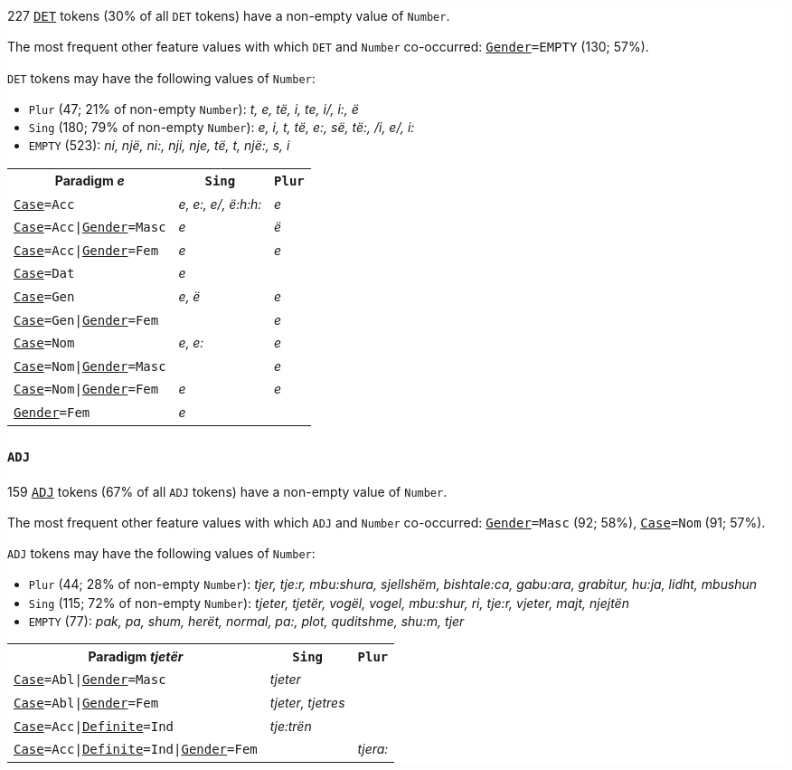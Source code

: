 227 <tt><a href="aln_gps-pos-DET.html">DET</a></tt> tokens (30% of all `DET` tokens) have a non-empty value of `Number`.

The most frequent other feature values with which `DET` and `Number` co-occurred: <tt><a href="aln_gps-feat-Gender.html">Gender</a></tt><tt>=EMPTY</tt> (130; 57%).

`DET` tokens may have the following values of `Number`:

* `Plur` (47; 21% of non-empty `Number`): <em>t, e, të, i, te, i/, i:, ë</em>
* `Sing` (180; 79% of non-empty `Number`): <em>e, i, t, të, e:, së, të:, /i, e/, i:</em>
* `EMPTY` (523): <em>ni, një, ni:, nji, nje, të, t, një:, s, i</em>

<table>
  <tr><th>Paradigm <i>e</i></th><th><tt>Sing</tt></th><th><tt>Plur</tt></th></tr>
  <tr><td><tt><tt><a href="aln_gps-feat-Case.html">Case</a></tt><tt>=Acc</tt></tt></td><td><em>e, e:, e/, ë:h:h:</em></td><td><em>e</em></td></tr>
  <tr><td><tt><tt><a href="aln_gps-feat-Case.html">Case</a></tt><tt>=Acc</tt>|<tt><a href="aln_gps-feat-Gender.html">Gender</a></tt><tt>=Masc</tt></tt></td><td><em>e</em></td><td><em>ë</em></td></tr>
  <tr><td><tt><tt><a href="aln_gps-feat-Case.html">Case</a></tt><tt>=Acc</tt>|<tt><a href="aln_gps-feat-Gender.html">Gender</a></tt><tt>=Fem</tt></tt></td><td><em>e</em></td><td><em>e</em></td></tr>
  <tr><td><tt><tt><a href="aln_gps-feat-Case.html">Case</a></tt><tt>=Dat</tt></tt></td><td><em>e</em></td><td></td></tr>
  <tr><td><tt><tt><a href="aln_gps-feat-Case.html">Case</a></tt><tt>=Gen</tt></tt></td><td><em>e, ë</em></td><td><em>e</em></td></tr>
  <tr><td><tt><tt><a href="aln_gps-feat-Case.html">Case</a></tt><tt>=Gen</tt>|<tt><a href="aln_gps-feat-Gender.html">Gender</a></tt><tt>=Fem</tt></tt></td><td></td><td><em>e</em></td></tr>
  <tr><td><tt><tt><a href="aln_gps-feat-Case.html">Case</a></tt><tt>=Nom</tt></tt></td><td><em>e, e:</em></td><td><em>e</em></td></tr>
  <tr><td><tt><tt><a href="aln_gps-feat-Case.html">Case</a></tt><tt>=Nom</tt>|<tt><a href="aln_gps-feat-Gender.html">Gender</a></tt><tt>=Masc</tt></tt></td><td></td><td><em>e</em></td></tr>
  <tr><td><tt><tt><a href="aln_gps-feat-Case.html">Case</a></tt><tt>=Nom</tt>|<tt><a href="aln_gps-feat-Gender.html">Gender</a></tt><tt>=Fem</tt></tt></td><td><em>e</em></td><td><em>e</em></td></tr>
  <tr><td><tt><tt><a href="aln_gps-feat-Gender.html">Gender</a></tt><tt>=Fem</tt></tt></td><td><em>e</em></td><td></td></tr>
</table>

### `ADJ`

159 <tt><a href="aln_gps-pos-ADJ.html">ADJ</a></tt> tokens (67% of all `ADJ` tokens) have a non-empty value of `Number`.

The most frequent other feature values with which `ADJ` and `Number` co-occurred: <tt><a href="aln_gps-feat-Gender.html">Gender</a></tt><tt>=Masc</tt> (92; 58%), <tt><a href="aln_gps-feat-Case.html">Case</a></tt><tt>=Nom</tt> (91; 57%).

`ADJ` tokens may have the following values of `Number`:

* `Plur` (44; 28% of non-empty `Number`): <em>tjer, tje:r, mbu:shura, sjellshëm, bishtale:ca, gabu:ara, grabitur, hu:ja, lidht, mbushun</em>
* `Sing` (115; 72% of non-empty `Number`): <em>tjeter, tjetër, vogël, vogel, mbu:shur, ri, tje:r, vjeter, majt, njejtën</em>
* `EMPTY` (77): <em>pak, pa, shum, herët, normal, pa:, plot, quditshme, shu:m, tjer</em>

<table>
  <tr><th>Paradigm <i>tjetër</i></th><th><tt>Sing</tt></th><th><tt>Plur</tt></th></tr>
  <tr><td><tt><tt><a href="aln_gps-feat-Case.html">Case</a></tt><tt>=Abl</tt>|<tt><a href="aln_gps-feat-Gender.html">Gender</a></tt><tt>=Masc</tt></tt></td><td><em>tjeter</em></td><td></td></tr>
  <tr><td><tt><tt><a href="aln_gps-feat-Case.html">Case</a></tt><tt>=Abl</tt>|<tt><a href="aln_gps-feat-Gender.html">Gender</a></tt><tt>=Fem</tt></tt></td><td><em>tjeter, tjetres</em></td><td></td></tr>
  <tr><td><tt><tt><a href="aln_gps-feat-Case.html">Case</a></tt><tt>=Acc</tt>|<tt><a href="aln_gps-feat-Definite.html">Definite</a></tt><tt>=Ind</tt></tt></td><td><em>tje:trën</em></td><td></td></tr>
  <tr><td><tt><tt><a href="aln_gps-feat-Case.html">Case</a></tt><tt>=Acc</tt>|<tt><a href="aln_gps-feat-Definite.html">Definite</a></tt><tt>=Ind</tt>|<tt><a href="aln_gps-feat-Gender.html">Gender</a></tt><tt>=Fem</tt></tt></td><td></td><td><em>tjera:</em></td></tr>
